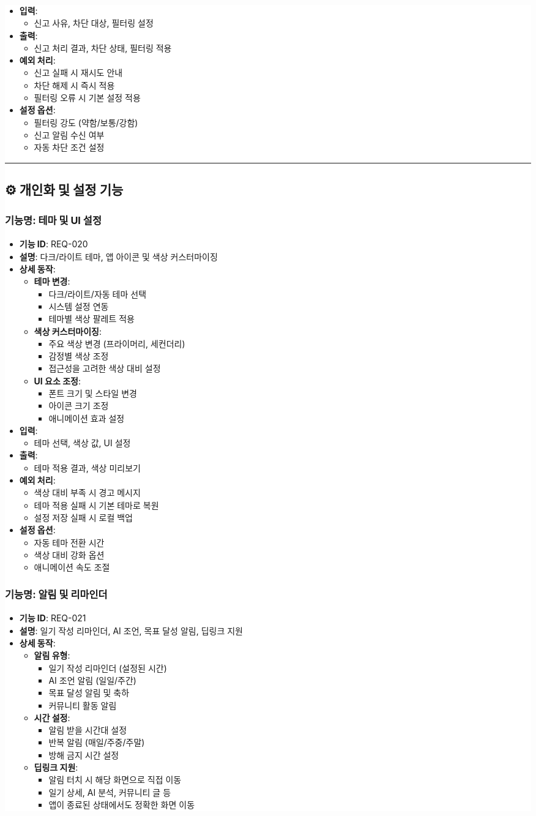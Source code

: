 - **입력**:
  - 신고 사유, 차단 대상, 필터링 설정
- **출력**:
  - 신고 처리 결과, 차단 상태, 필터링 적용
- **예외 처리**:
  - 신고 실패 시 재시도 안내
  - 차단 해제 시 즉시 적용
  - 필터링 오류 시 기본 설정 적용
- **설정 옵션**:
  - 필터링 강도 (약함/보통/강함)
  - 신고 알림 수신 여부
  - 자동 차단 조건 설정

---

## ⚙️ 개인화 및 설정 기능

### **기능명: 테마 및 UI 설정**
- **기능 ID**: REQ-020
- **설명**: 다크/라이트 테마, 앱 아이콘 및 색상 커스터마이징
- **상세 동작**:
  - **테마 변경**:
    - 다크/라이트/자동 테마 선택
    - 시스템 설정 연동
    - 테마별 색상 팔레트 적용
  - **색상 커스터마이징**:
    - 주요 색상 변경 (프라이머리, 세컨더리)
    - 감정별 색상 조정
    - 접근성을 고려한 색상 대비 설정
  - **UI 요소 조정**:
    - 폰트 크기 및 스타일 변경
    - 아이콘 크기 조정
    - 애니메이션 효과 설정
- **입력**:
  - 테마 선택, 색상 값, UI 설정
- **출력**:
  - 테마 적용 결과, 색상 미리보기
- **예외 처리**:
  - 색상 대비 부족 시 경고 메시지
  - 테마 적용 실패 시 기본 테마로 복원
  - 설정 저장 실패 시 로컬 백업
- **설정 옵션**:
  - 자동 테마 전환 시간
  - 색상 대비 강화 옵션
  - 애니메이션 속도 조절

### **기능명: 알림 및 리마인더**
- **기능 ID**: REQ-021
- **설명**: 일기 작성 리마인더, AI 조언, 목표 달성 알림, 딥링크 지원
- **상세 동작**:
  - **알림 유형**:
    - 일기 작성 리마인더 (설정된 시간)
    - AI 조언 알림 (일일/주간)
    - 목표 달성 알림 및 축하
    - 커뮤니티 활동 알림
  - **시간 설정**:
    - 알림 받을 시간대 설정
    - 반복 알림 (매일/주중/주말)
    - 방해 금지 시간 설정
  - **딥링크 지원**:
    - 알림 터치 시 해당 화면으로 직접 이동
    - 일기 상세, AI 분석, 커뮤니티 글 등
    - 앱이 종료된 상태에서도 정확한 화면 이동